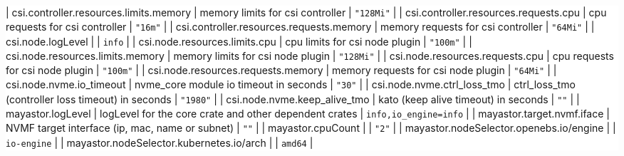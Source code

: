 | csi.controller.resources.limits.memory                         | memory limits for csi controller                                                                                                                                                                                       | <code>"128Mi"</code>                                               |
| csi.controller.resources.requests.cpu                          | cpu requests for csi controller                                                                                                                                                                                        | <code>"16m"</code>                                                 |
| csi.controller.resources.requests.memory                       | memory requests for csi controller                                                                                                                                                                                     | <code>"64Mi"</code>                                                |
| csi.node.logLevel                                              |                                                                                                                                                                                                                        | <code>info</code>                                                  |
| csi.node.resources.limits.cpu                                  | cpu limits for csi node plugin                                                                                                                                                                                         | <code>"100m"</code>                                                |
| csi.node.resources.limits.memory                               | memory limits for csi node plugin                                                                                                                                                                                      | <code>"128Mi"</code>                                               |
| csi.node.resources.requests.cpu                                | cpu requests for csi node plugin                                                                                                                                                                                       | <code>"100m"</code>                                                |
| csi.node.resources.requests.memory                             | memory requests for csi node plugin                                                                                                                                                                                    | <code>"64Mi"</code>                                                |
| csi.node.nvme.io_timeout                                       | nvme_core module io timeout in seconds                                                                                                                                                                                 | <code>"30"</code>                                                  |
| csi.node.nvme.ctrl_loss_tmo                                    | ctrl_loss_tmo (controller loss timeout) in seconds                                                                                                                                                                     | <code>"1980"</code>                                                |
| csi.node.nvme.keep_alive_tmo                                   | kato (keep alive timeout) in seconds                                                                                                                                                                                   | <code>""</code>                                                    |
| mayastor.logLevel                                              | logLevel for the core crate and other dependent crates                                                                                                                                                                 | <code>info,io_engine=info</code>                                   |
| mayastor.target.nvmf.iface                                     | NVMF target interface (ip, mac, name or subnet)                                                                                                                                                                        | <code>""</code>                                                    |
| mayastor.cpuCount                                              |                                                                                                                                                                                                                        | <code>"2"</code>                                                   |
| mayastor.nodeSelector.openebs.io/engine                        |                                                                                                                                                                                                                        | <code>io-engine</code>                                             |
| mayastor.nodeSelector.kubernetes.io/arch                       |                                                                                                                                                                                                                        | <code>amd64</code>                                                 |
